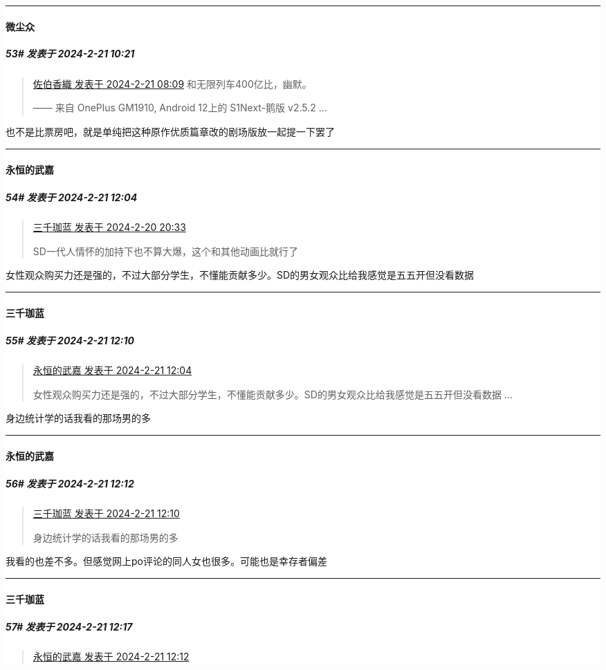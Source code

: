 *****

####  微尘众  
##### 53#       发表于 2024-2-21 10:21

<blockquote><a href="httphttps://bbs.saraba1st.com/2b/forum.php?mod=redirect&amp;goto=findpost&amp;pid=64016151&amp;ptid=2085069" target="_blank">佐伯香織 发表于 2024-2-21 08:09</a>
和无限列车400亿比，幽默。

—— 来自 OnePlus GM1910, Android 12上的 S1Next-鹅版 v2.5.2 ...</blockquote>
也不是比票房吧，就是单纯把这种原作优质篇章改的剧场版放一起提一下罢了


*****

####  永恒的武嘉  
##### 54#       发表于 2024-2-21 12:04

<blockquote><a href="httphttps://bbs.saraba1st.com/2b/forum.php?mod=redirect&amp;goto=findpost&amp;pid=64013464&amp;ptid=2085069" target="_blank">三千珈蓝 发表于 2024-2-20 20:33</a>

SD一代人情怀的加持下也不算大爆，这个和其他动画比就行了</blockquote>
女性观众购买力还是强的，不过大部分学生，不懂能贡献多少。SD的男女观众比给我感觉是五五开但没看数据


*****

####  三千珈蓝  
##### 55#       发表于 2024-2-21 12:10

<blockquote><a href="httphttps://bbs.saraba1st.com/2b/forum.php?mod=redirect&amp;goto=findpost&amp;pid=64018533&amp;ptid=2085069" target="_blank">永恒的武嘉 发表于 2024-2-21 12:04</a>

女性观众购买力还是强的，不过大部分学生，不懂能贡献多少。SD的男女观众比给我感觉是五五开但没看数据 ...</blockquote>
身边统计学的话我看的那场男的多

*****

####  永恒的武嘉  
##### 56#       发表于 2024-2-21 12:12

<blockquote><a href="httphttps://bbs.saraba1st.com/2b/forum.php?mod=redirect&amp;goto=findpost&amp;pid=64018597&amp;ptid=2085069" target="_blank">三千珈蓝 发表于 2024-2-21 12:10</a>

身边统计学的话我看的那场男的多</blockquote>
我看的也差不多。但感觉网上po评论的同人女也很多。可能也是幸存者偏差


*****

####  三千珈蓝  
##### 57#       发表于 2024-2-21 12:17

<blockquote><a href="httphttps://bbs.saraba1st.com/2b/forum.php?mod=redirect&amp;goto=findpost&amp;pid=64018626&amp;ptid=2085069" target="_blank">永恒的武嘉 发表于 2024-2-21 12:12</a>
